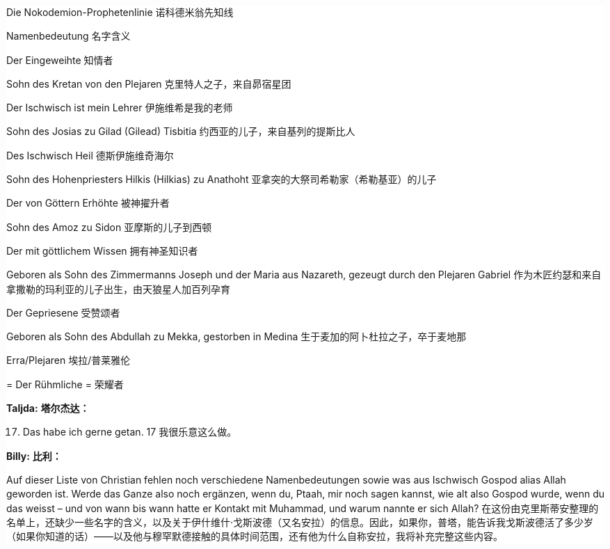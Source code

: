 Die Nokodemion-Prophetenlinie
诺科德米翁先知线

Namenbedeutung
名字含义

Der Eingeweihte
知情者

Sohn des Kretan von den Plejaren
克里特人之子，来自昴宿星团

Der Ischwisch ist mein Lehrer
伊施维希是我的老师

Sohn des Josias zu Gilad (Gilead) Tisbitia
约西亚的儿子，来自基列的提斯比人

Des Ischwisch Heil
德斯伊施维奇海尔

Sohn des Hohenpriesters Hilkis (Hilkias) zu Anathoht
亚拿突的大祭司希勒家（希勒基亚）的儿子

Der von Göttern Erhöhte
被神擢升者

Sohn des Amoz zu Sidon
亚摩斯的儿子到西顿

Der mit göttlichem Wissen
拥有神圣知识者

Geboren als Sohn des Zimmermanns Joseph und der Maria aus Nazareth, gezeugt durch den Plejaren Gabriel
作为木匠约瑟和来自拿撒勒的玛利亚的儿子出生，由天狼星人加百列孕育

Der Gepriesene
受赞颂者

Geboren als Sohn des Abdullah zu Mekka, gestorben in Medina
生于麦加的阿卜杜拉之子，卒于麦地那

Erra/Plejaren
埃拉/普莱雅伦

= Der Rühmliche
= 荣耀者

**Taljda:**
**塔尔杰达：**

17. Das habe ich gerne getan.
17 我很乐意这么做。

**Billy:**
**比利：**

Auf dieser Liste von Christian fehlen noch verschiedene Namenbedeutungen sowie was aus Ischwisch Gospod alias Allah geworden ist. Werde das Ganze also noch ergänzen, wenn du, Ptaah, mir noch sagen kannst, wie alt also Gospod wurde, wenn du das weisst – und von wann bis wann hatte er Kontakt mit Muhammad, und warum nannte er sich Allah?
在这份由克里斯蒂安整理的名单上，还缺少一些名字的含义，以及关于伊什维什·戈斯波德（又名安拉）的信息。因此，如果你，普塔，能告诉我戈斯波德活了多少岁（如果你知道的话）——以及他与穆罕默德接触的具体时间范围，还有他为什么自称安拉，我将补充完整这些内容。
